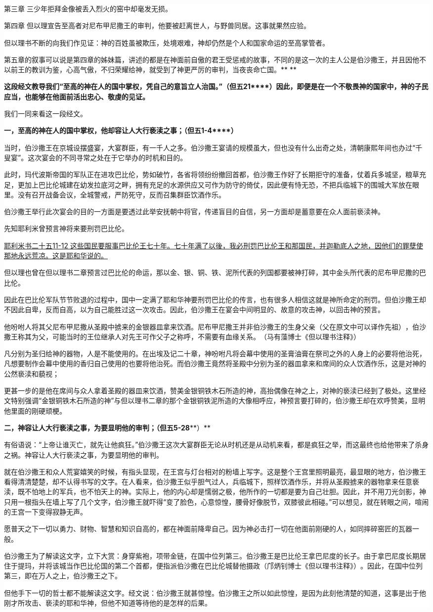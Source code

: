 第三章 三少年拒拜金像被丢入烈火的窑中却毫发无损。

第四章 但以理宣告至高者对尼布甲尼撒王的审判，他要被赶离世人，<wbr>与野兽同居。这事就果然应验。</wbr>

但以理书不断的向我们作见证：神的百姓虽被欺压，处境艰难，<wbr>神却仍然是个人和国家命运的至高掌管者。</wbr>

第五章的叙事可以说是第四章的姊妹篇，<wbr>讲述的都是在神面前自傲的君王受惩戒的故事，<wbr>不同的是这一次的主人公是伯沙撒王，<wbr>并且因他不以前王的教训为鉴，心高气傲，不归荣耀给神，<wbr>就受到了神更严厉的审判，当夜丧命亡国。** **</wbr></wbr></wbr></wbr>

**这段经文教导我们“至高的神在人的国中掌权，<wbr>凭自己的意旨立人治国。”（但五21</wbr>****）因此，<wbr>即便是在一个不敬畏神的国家中，神的子民应当，<wbr>也能够在他面前活出忠心、敬虔的见证。</wbr></wbr>**

我们一同来看这一段经文。

**一，至高的神在人的国中掌权，他却容让人大行亵渎之事；（但五1<wbr>-4</wbr>****）**

当时，伯沙撒王在京城设摆盛宴，大宴群臣，有一千人之多。<wbr>伯沙撒王宴请的规模虽大，但也没有什么出奇之处，<wbr>清朝康熙年间也办过“千叟宴”。<wbr>这次宴会的不同寻常之处在于它举办的时机和目的。</wbr></wbr></wbr>

此时，玛代波斯帝国的军队正在进攻巴比伦，势如破竹，<wbr>各省将领纷纷撤回首都，伯沙撒王作好了长期拒守的准备，<wbr>仗着兵多城坚，粮草充足，更加上巴比伦城建在幼发拉底河之畔，<wbr>拥有充足的水源供应又可作为防守的倚仗，因此便有恃无恐，<wbr>不把兵临城下的围城大军放在眼里。没有召开战备会议，全城警戒，<wbr>严防死守，反而召集群臣饮酒作乐。</wbr></wbr></wbr></wbr></wbr>

伯沙撒王举行此次宴会的目的一方面是要透过此举安抚朝中将官，<wbr>传递盲目的自信，另一方面却是蓄意要在众人面前亵渎神。</wbr>

先知耶利米曾预言神将来要刑罚巴比伦。

<span style="text-decoration: underline;">耶利米书二十五11-12 </span><span style="text-decoration: underline;">这些国民要服事巴比伦王七十年。七十年满了以後，<wbr>我必刑罚巴比伦王和那国民，并迦勒底人之地，<wbr>因他们的罪孽使那地永远荒凉。这是耶和华说的。</wbr></wbr></span>

但以理也曾在但以理书二章预言过巴比伦的命运，那以金、银、铜、<wbr>铁、泥所代表的列国都要被神打碎，<wbr>其中金头所代表的尼布甲尼撒的巴比伦。</wbr></wbr>

因此在巴比伦军队节节败退的过程中，<wbr>国中一定满了耶和华神要刑罚巴比伦的传言，<wbr>也有很多人相信这就是神所命定的刑罚。但伯沙撒王却不因此自卑，<wbr>反而自高，以为自己能胜过这一次攻击。因此，<wbr>伯沙撒王在宴会中间明显的、故意的攻击神，以回击神的预言。</wbr></wbr></wbr></wbr>

他吩咐人将其父尼布甲尼撒从圣殿中掳来的金银器皿拿来饮酒。<wbr>尼布甲尼撒王并非伯沙撒王的生身父亲（父在原文中可以译作先祖）<wbr>，伯沙撒王称其为父，<wbr>可能当时的王位继承人对先王可作父子之称呼，不需要有血缘关系。<wbr>（马有藻博士《但以理书注释》）</wbr></wbr></wbr></wbr>

凡分别为圣归给神的器物，人是不能使用的。在出埃及记二十章，<wbr>神吩咐凡将会幕中使用的圣膏油膏在祭司之外的人身上的必要将他治<wbr>死，凡想要制作会幕中使用的香归自己使用的也要将他治死。<wbr>而伯沙撒王竟然将圣殿中分别为圣的器皿拿来和席间的众人饮酒作乐<wbr>，这是对神的公然亵渎和藐视；</wbr></wbr></wbr></wbr>

更甚一步的是他在席间与众人拿着圣殿的器皿来饮酒，<wbr>赞美金银铜铁木石所造的神，高抬偶像在神之上，<wbr>对神的亵渎已经到了极处。这里经文特别强调“<wbr>金银铜铁木石所造的神”<wbr>与但以理书二章的那个金银铜铁泥所造的大像相呼应，<wbr>神预言要打碎的，伯沙撒王却在欢呼赞美，显明他里面的刚硬顽梗。 </wbr></wbr></wbr></wbr></wbr>

**二，神容让人大行亵渎之事，为要显明他的审判；（但五5-28****）**

有俗语说：“上帝让谁灭亡，就先让他疯狂。”<wbr>伯沙撒王这次大宴群臣无论从时机还是从动机来看，都是疯狂之举，<wbr>而这最终也给他带来了杀身之祸。神容让人大行亵渎之事，<wbr>为要显明他的审判。</wbr></wbr></wbr>

就在伯沙撒王和众人荒宴嬉笑的时候，有指头显现，<wbr>在王宫与灯台相对的粉墙上写字。这是整个王宫里照明最亮，<wbr>最显眼的地方，伯沙撒王看得清清楚楚，却不认得书写的文字。<wbr>在人看来，伯沙撒王似乎胆气过人，兵临城下，照样饮酒作乐，<wbr>并将从圣殿掳来的器物拿来任意亵渎，既不怕地上的军兵，<wbr>也不怕天上的神。实际上，他的内心却是懦弱之极，<wbr>他所作的一切都是要为自己壮胆。因此，并不用刀光剑影，<wbr>神只用一根指头在墙上写了几个文字，伯沙撒王就吓得“变了脸色，<wbr>心意惊惶，腰骨好像脱节，双膝彼此相碰。”可以想见，<wbr>就在转眼之间，喧闹的王宫一下变得寂静无声。</wbr></wbr></wbr></wbr></wbr></wbr></wbr></wbr></wbr>

愿普天之下一切以勇力、财物、智慧和知识自高的，<wbr>都在神面前降卑自己。因为神必击打一切在他面前刚硬的人，<wbr>如同摔碎窑匠的瓦器一般。</wbr></wbr>

伯沙撒王为了解读这文字，立下大赏：身穿紫袍，项带金链，<wbr>在国中位列第三。伯沙撒王是巴比伦王拿巴尼度的长子。<wbr>由于拿巴尼度长期居住于提玛，<wbr>并将该城当作巴比伦国的第二个首都，<wbr>便指派伯沙撒在巴比伦城替他摄政（邝炳钊博士《但以理书注释》）<wbr>。因此，在国中位列第三，即在万人之上，伯沙撒王之下。</wbr></wbr></wbr></wbr></wbr>

但他手下一切的哲士都不能解读这文字。经文说：<wbr>伯沙撒王就甚惊惶。伯沙撒王之所以如此惊惶，<wbr>是因为此刻他清楚的知道，这事是出于他刚才所攻击、<wbr>亵渎的耶和华神，但他不知道等待他的是怎样的后果。</wbr></wbr></wbr>
